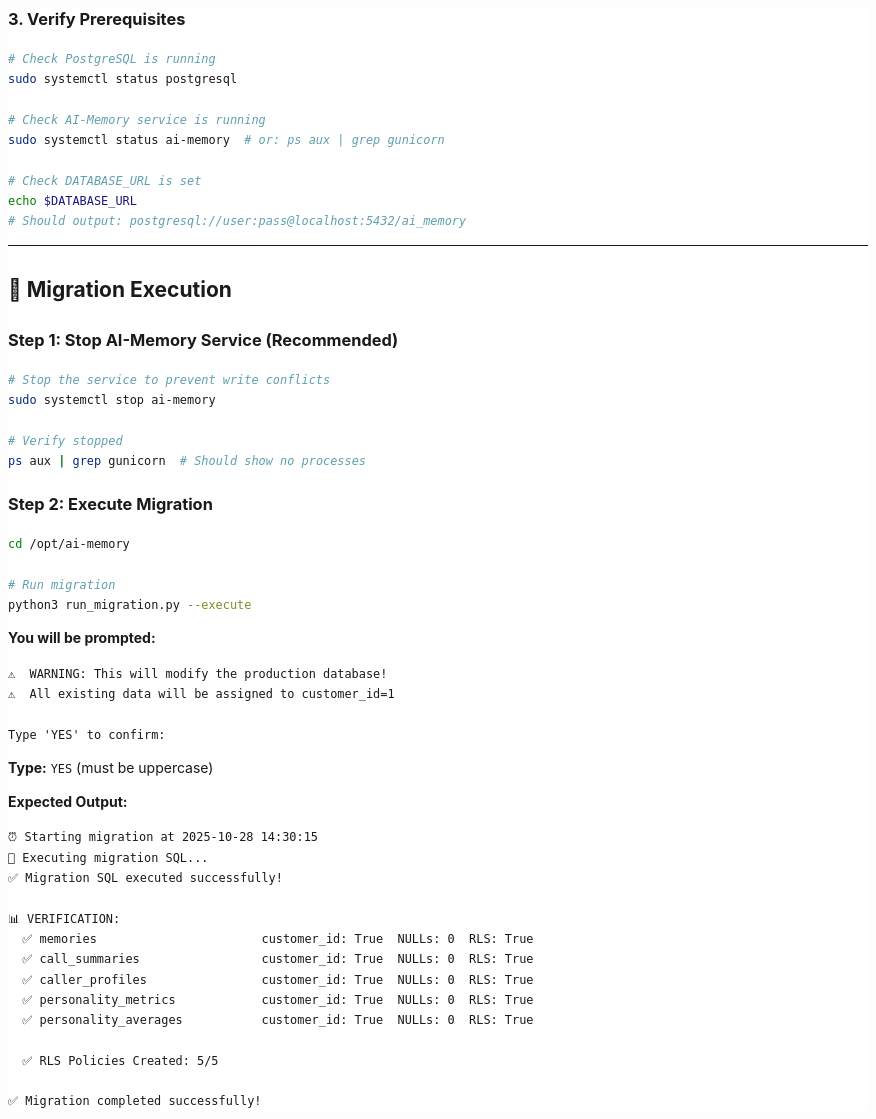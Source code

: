 ### 3. **Verify Prerequisites**
```bash
# Check PostgreSQL is running
sudo systemctl status postgresql

# Check AI-Memory service is running
sudo systemctl status ai-memory  # or: ps aux | grep gunicorn

# Check DATABASE_URL is set
echo $DATABASE_URL
# Should output: postgresql://user:pass@localhost:5432/ai_memory
```

---

## 🚀 Migration Execution

### Step 1: Stop AI-Memory Service (Recommended)
```bash
# Stop the service to prevent write conflicts
sudo systemctl stop ai-memory

# Verify stopped
ps aux | grep gunicorn  # Should show no processes
```

### Step 2: Execute Migration
```bash
cd /opt/ai-memory

# Run migration
python3 run_migration.py --execute
```

**You will be prompted:**
```
⚠️  WARNING: This will modify the production database!
⚠️  All existing data will be assigned to customer_id=1

Type 'YES' to confirm:
```

**Type:** `YES` (must be uppercase)

**Expected Output:**
```
⏰ Starting migration at 2025-10-28 14:30:15
🚀 Executing migration SQL...
✅ Migration SQL executed successfully!

📊 VERIFICATION:
  ✅ memories                       customer_id: True  NULLs: 0  RLS: True
  ✅ call_summaries                 customer_id: True  NULLs: 0  RLS: True
  ✅ caller_profiles                customer_id: True  NULLs: 0  RLS: True
  ✅ personality_metrics            customer_id: True  NULLs: 0  RLS: True
  ✅ personality_averages           customer_id: True  NULLs: 0  RLS: True

  ✅ RLS Policies Created: 5/5

✅ Migration completed successfully!
```
